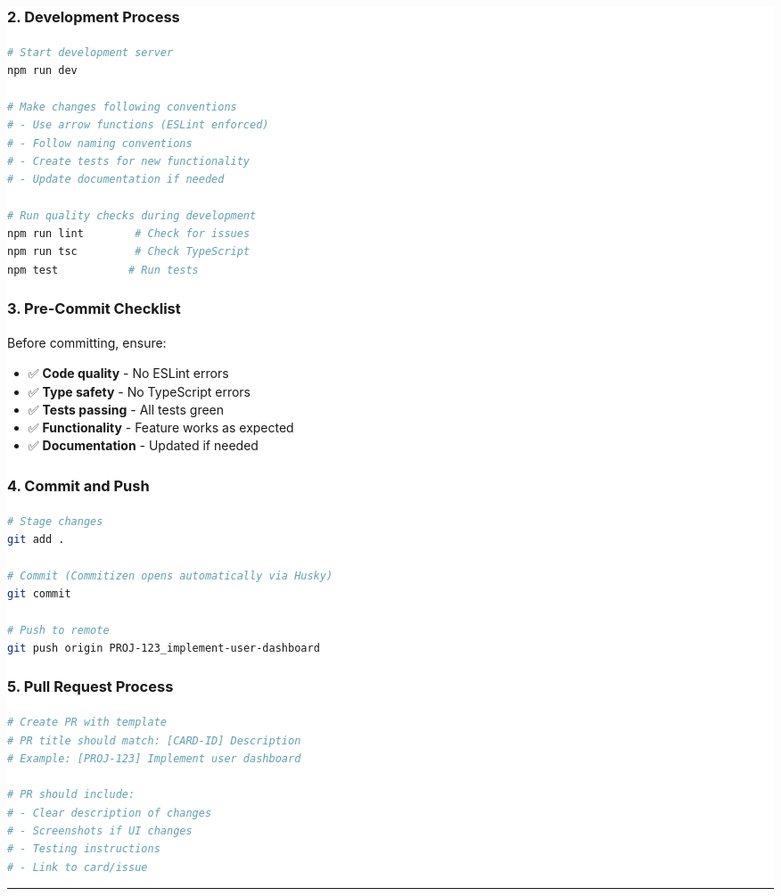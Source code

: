 ### 2. Development Process

```bash
# Start development server
npm run dev

# Make changes following conventions
# - Use arrow functions (ESLint enforced)
# - Follow naming conventions
# - Create tests for new functionality
# - Update documentation if needed

# Run quality checks during development
npm run lint        # Check for issues
npm run tsc         # Check TypeScript
npm test           # Run tests
```

### 3. Pre-Commit Checklist

Before committing, ensure:

- ✅ **Code quality** - No ESLint errors
- ✅ **Type safety** - No TypeScript errors
- ✅ **Tests passing** - All tests green
- ✅ **Functionality** - Feature works as expected
- ✅ **Documentation** - Updated if needed

### 4. Commit and Push

```bash
# Stage changes
git add .

# Commit (Commitizen opens automatically via Husky)
git commit

# Push to remote
git push origin PROJ-123_implement-user-dashboard
```

### 5. Pull Request Process

```bash
# Create PR with template
# PR title should match: [CARD-ID] Description
# Example: [PROJ-123] Implement user dashboard

# PR should include:
# - Clear description of changes
# - Screenshots if UI changes
# - Testing instructions
# - Link to card/issue
```

---